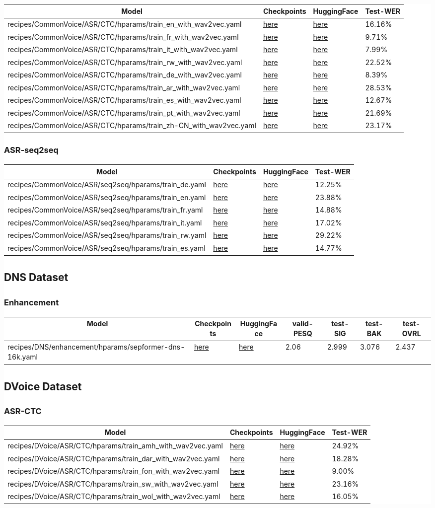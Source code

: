 | Model | Checkpoints | HuggingFace | Test-WER | 
| --------| --------| --------| --------|
 | recipes/CommonVoice/ASR/CTC/hparams/train_en_with_wav2vec.yaml | [here](https://www.dropbox.com/sh/ch10cnbhf1faz3w/AACdHFG65LC6582H0Tet_glTa?dl=0) | [here](https://huggingface.co/speechbrain/asr-wav2vec2-commonvoice-14-en) | 16.16% | 
 | recipes/CommonVoice/ASR/CTC/hparams/train_fr_with_wav2vec.yaml | [here](https://www.dropbox.com/sh/0i7esfa8jp3rxpp/AAArdi8IuCRmob2WAS7lg6M4a?dl=0) | [here](https://huggingface.co/speechbrain/asr-wav2vec2-commonvoice-14-fr) | 9.71% | 
 | recipes/CommonVoice/ASR/CTC/hparams/train_it_with_wav2vec.yaml | [here](https://www.dropbox.com/sh/hthxqzh5boq15rn/AACftSab_FM6EFWWPgHpKw82a?dl=0) | [here](https://huggingface.co/speechbrain/asr-wav2vec2-commonvoice-14-it) | 7.99% | 
 | recipes/CommonVoice/ASR/CTC/hparams/train_rw_with_wav2vec.yaml | [here](https://www.dropbox.com/sh/4iax0l4yfry37gn/AABuQ31JY-Sbyi1VlOJfV7haa?dl=0) | [here](https://huggingface.co/speechbrain/asr-wav2vec2-commonvoice-14-rw) | 22.52% | 
 | recipes/CommonVoice/ASR/CTC/hparams/train_de_with_wav2vec.yaml | [here](https://www.dropbox.com/sh/dn7plq4wfsujsi1/AABS1kqB_uqLJVkg-bFkyPpVa?dl=0) | [here](https://huggingface.co/speechbrain/asr-wav2vec2-commonvoice-14-de) | 8.39% | 
 | recipes/CommonVoice/ASR/CTC/hparams/train_ar_with_wav2vec.yaml | [here](https://www.dropbox.com/sh/7tnuqqbr4vy96cc/AAA_5_R0RmqFIiyR0o1nVS4Ia?dl=0) | [here](https://huggingface.co/speechbrain/asr-wav2vec2-commonvoice-14-ar) | 28.53% | 
 | recipes/CommonVoice/ASR/CTC/hparams/train_es_with_wav2vec.yaml | [here](https://www.dropbox.com/sh/ejvzgl3d3g8g9su/AACYtbSWbDHvBr06lAb7A4mVa?dl=0) | [here](https://huggingface.co/speechbrain/asr-wav2vec2-commonvoice-14-es) | 12.67% | 
 | recipes/CommonVoice/ASR/CTC/hparams/train_pt_with_wav2vec.yaml | [here](https://www.dropbox.com/sh/80wucrvijdvao2a/AAD6-SZ2_ZZXmlAjOTw6fVloa?dl=0) | [here](https://huggingface.co/speechbrain/asr-wav2vec2-commonvoice-14-pt) | 21.69% | 
 | recipes/CommonVoice/ASR/CTC/hparams/train_zh-CN_with_wav2vec.yaml | [here](https://www.dropbox.com/sh/2bikr81vgufoglf/AABMpD0rLIaZBxjtwBHgrNpga?dl=0) | [here](https://huggingface.co/speechbrain/asr-wav2vec2-commonvoice-14-zh-CN) | 23.17% | 


### ASR-seq2seq 

| Model | Checkpoints | HuggingFace | Test-WER | 
| --------| --------| --------| --------|
 | recipes/CommonVoice/ASR/seq2seq/hparams/train_de.yaml | [here](https://www.dropbox.com/sh/zgatirb118f79ef/AACmjh-D94nNDWcnVI4Ef5K7a?dl=0) | [here](https://huggingface.co/speechbrain/asr-crdnn-commonvoice-14-de) | 12.25% | 
 | recipes/CommonVoice/ASR/seq2seq/hparams/train_en.yaml | [here](https://www.dropbox.com/sh/h8ged0yu3ztypkh/AAAu-12k_Ceg-tTjuZnrg7dza?dl=0) | [here](https://huggingface.co/speechbrain/asr-crdnn-commonvoice-14-en) | 23.88% | 
 | recipes/CommonVoice/ASR/seq2seq/hparams/train_fr.yaml | [here](https://www.dropbox.com/sh/07a5lt21wxp98x5/AABhNwmWFaNFyA734bNZUO03a?dl=0) | [here](https://huggingface.co/speechbrain/asr-crdnn-commonvoice-14-fr) | 14.88% | 
 | recipes/CommonVoice/ASR/seq2seq/hparams/train_it.yaml | [here](https://www.dropbox.com/sh/ss59uu0j5boscvp/AAASsiFhlB1nDWPkFX410bzna?dl=0) | [here](https://huggingface.co/speechbrain/asr-crdnn-commonvoice-14-it) | 17.02% | 
 | recipes/CommonVoice/ASR/seq2seq/hparams/train_rw.yaml | [here](https://www.dropbox.com/sh/i1fv4f8miilqgii/AAB3gE97kmFDA0ISkIDSUW_La?dl=0) | [here](https://huggingface.co/speechbrain/asr-crdnn-commonvoice-14-rw) | 29.22% | 
 | recipes/CommonVoice/ASR/seq2seq/hparams/train_es.yaml | [here](https://www.dropbox.com/sh/r3w0b2tm1p73vft/AADCxdhUwDN6j4PVT9TYe-d5a?dl=0) | [here](https://huggingface.co/speechbrain/asr-crdnn-commonvoice-14-es) | 14.77% | 


## DNS Dataset

### Enhancement 

| Model | Checkpoints | HuggingFace | valid-PESQ | test-SIG | test-BAK | test-OVRL | 
| --------| --------| --------| --------| --------| --------| --------|
 | recipes/DNS/enhancement/hparams/sepformer-dns-16k.yaml | [here](https://www.dropbox.com/sh/d3rp5d3gjysvy7c/AACmwcEkm_IFvaW1lt2GdtQka?dl=0) | [here](https://huggingface.co/speechbrain/sepformer-dns4-16k-enhancement) | 2.06 | 2.999 | 3.076 | 2.437 | 


## DVoice Dataset

### ASR-CTC 

| Model | Checkpoints | HuggingFace | Test-WER | 
| --------| --------| --------| --------|
 | recipes/DVoice/ASR/CTC/hparams/train_amh_with_wav2vec.yaml | [here](https://www.dropbox.com/sh/pyu40jq1ebv6hcc/AADQO_lAD-F9Q0vlVq8KoXHqa?dl=0) | [here](https://huggingface.co/speechbrain/asr-wav2vec2-dvoice-amharic) | 24.92% | 
 | recipes/DVoice/ASR/CTC/hparams/train_dar_with_wav2vec.yaml | [here](https://www.dropbox.com/sh/pyu40jq1ebv6hcc/AADQO_lAD-F9Q0vlVq8KoXHqa?dl=0) | [here](https://huggingface.co/speechbrain/asr-wav2vec2-dvoice-darija) | 18.28% | 
 | recipes/DVoice/ASR/CTC/hparams/train_fon_with_wav2vec.yaml | [here](https://www.dropbox.com/sh/pyu40jq1ebv6hcc/AADQO_lAD-F9Q0vlVq8KoXHqa?dl=0) | [here](https://huggingface.co/speechbrain/asr-wav2vec2-dvoice-fongbe) | 9.00% | 
 | recipes/DVoice/ASR/CTC/hparams/train_sw_with_wav2vec.yaml | [here](https://www.dropbox.com/sh/pyu40jq1ebv6hcc/AADQO_lAD-F9Q0vlVq8KoXHqa?dl=0) | [here](https://huggingface.co/speechbrain/asr-wav2vec2-dvoice-swahili) | 23.16% | 
 | recipes/DVoice/ASR/CTC/hparams/train_wol_with_wav2vec.yaml | [here](https://www.dropbox.com/sh/pyu40jq1ebv6hcc/AADQO_lAD-F9Q0vlVq8KoXHqa?dl=0) | [here](https://huggingface.co/speechbrain/asr-wav2vec2-dvoice-wolof) | 16.05% | 
